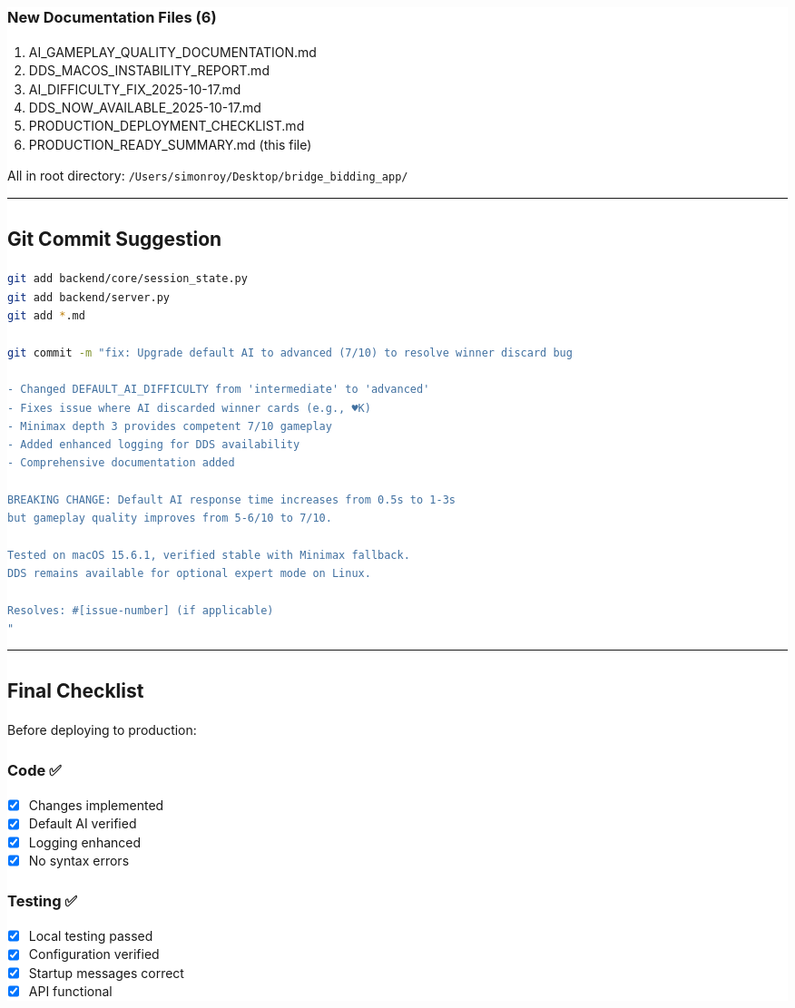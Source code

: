 ### New Documentation Files (6)

1. AI_GAMEPLAY_QUALITY_DOCUMENTATION.md
2. DDS_MACOS_INSTABILITY_REPORT.md
3. AI_DIFFICULTY_FIX_2025-10-17.md
4. DDS_NOW_AVAILABLE_2025-10-17.md
5. PRODUCTION_DEPLOYMENT_CHECKLIST.md
6. PRODUCTION_READY_SUMMARY.md (this file)

All in root directory: `/Users/simonroy/Desktop/bridge_bidding_app/`

---

## Git Commit Suggestion

```bash
git add backend/core/session_state.py
git add backend/server.py
git add *.md

git commit -m "fix: Upgrade default AI to advanced (7/10) to resolve winner discard bug

- Changed DEFAULT_AI_DIFFICULTY from 'intermediate' to 'advanced'
- Fixes issue where AI discarded winner cards (e.g., ♥K)
- Minimax depth 3 provides competent 7/10 gameplay
- Added enhanced logging for DDS availability
- Comprehensive documentation added

BREAKING CHANGE: Default AI response time increases from 0.5s to 1-3s
but gameplay quality improves from 5-6/10 to 7/10.

Tested on macOS 15.6.1, verified stable with Minimax fallback.
DDS remains available for optional expert mode on Linux.

Resolves: #[issue-number] (if applicable)
"
```

---

## Final Checklist

Before deploying to production:

### Code ✅
- [x] Changes implemented
- [x] Default AI verified
- [x] Logging enhanced
- [x] No syntax errors

### Testing ✅
- [x] Local testing passed
- [x] Configuration verified
- [x] Startup messages correct
- [x] API functional
